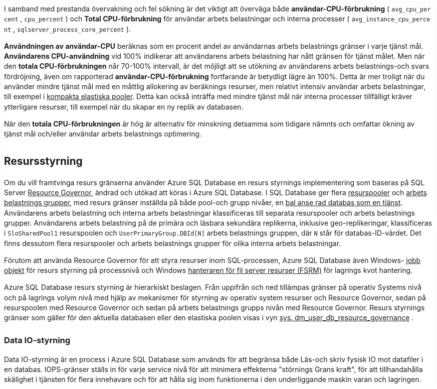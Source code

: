 I samband med prestanda övervakning och fel sökning är det viktigt att överväga både **användar-CPU-förbrukning** ( `avg_cpu_percent` , `cpu_percent` ) och **Total CPU-förbrukning** för användar arbets belastningar och interna processer ( `avg_instance_cpu_percent` , `sqlserver_process_core_percent` ).

**Användningen av användar-CPU** beräknas som en procent andel av användarnas arbets belastnings gränser i varje tjänst mål. **Användarens CPU-användning** vid 100% indikerar att användarens arbets belastning har nått gränsen för tjänst målet. Men när den **totala CPU-förbrukningen** når 70-100% intervall, är det möjligt att se utökning av användarens arbets belastnings-och svars fördröjning, även om rapporterad **användar-CPU-förbrukning** fortfarande är betydligt lägre än 100%. Detta är mer troligt när du använder mindre tjänst mål med en måttlig allokering av beräknings resurser, men relativt intensiv användar arbets belastningar, till exempel i [kompakta elastiska pooler](elastic-pool-resource-management.md). Detta kan också inträffa med mindre tjänst mål när interna processer tillfälligt kräver ytterligare resurser, till exempel när du skapar en ny replik av databasen.

När den **totala CPU-förbrukningen** är hög är alternativ för minskning detsamma som tidigare nämnts och omfattar ökning av tjänst mål och/eller användar arbets belastnings optimering.

## <a name="resource-governance"></a>Resursstyrning

Om du vill framtvinga resurs gränserna använder Azure SQL Database en resurs styrnings implementering som baseras på SQL Server [Resource Governor](https://docs.microsoft.com/sql/relational-databases/resource-governor/resource-governor), ändrad och utökad att köras i Azure SQL Database. I SQL Database ger flera [resurspooler](https://docs.microsoft.com/sql/relational-databases/resource-governor/resource-governor-resource-pool) och [arbets belastnings grupper](https://docs.microsoft.com/sql/relational-databases/resource-governor/resource-governor-workload-group), med resurs gränser inställda på både pool-och grupp nivåer, en [bal anse rad databas som en tjänst](https://azure.microsoft.com/blog/resource-governance-in-azure-sql-database/). Användarens arbets belastning och interna arbets belastningar klassificeras till separata resurspooler och arbets belastnings grupper. Användarens arbets belastning på de primära och läsbara sekundära replikerna, inklusive geo-replikeringar, klassificeras i `SloSharedPool1` resurspoolen och `UserPrimaryGroup.DBId[N]` arbets belastnings gruppen, där `N` står för databas-ID-värdet. Det finns dessutom flera resurspooler och arbets belastnings grupper för olika interna arbets belastningar.

Förutom att använda Resource Governor för att styra resurser inom SQL-processen, Azure SQL Database även Windows- [jobb objekt](https://docs.microsoft.com/windows/win32/procthread/job-objects) för resurs styrning på processnivå och Windows [hanteraren för fil server resurser (FSRM)](https://docs.microsoft.com/windows-server/storage/fsrm/fsrm-overview) för lagrings kvot hantering.

Azure SQL Database resurs styrning är hierarkiskt beslagen. Från uppifrån och ned tillämpas gränser på operativ Systems nivå och på lagrings volym nivå med hjälp av mekanismer för styrning av operativ system resurser och Resource Governor, sedan på resurspoolen med Resource Governor och sedan på arbets belastnings grupps nivån med Resource Governor. Resurs styrnings gränser som gäller för den aktuella databasen eller den elastiska poolen visas i vyn [sys. dm_user_db_resource_governance](https://docs.microsoft.com/sql/relational-databases/system-dynamic-management-views/sys-dm-user-db-resource-governor-azure-sql-database) .

### <a name="data-io-governance"></a>Data IO-styrning

Data IO-styrning är en process i Azure SQL Database som används för att begränsa både Läs-och skriv fysisk IO mot datafiler i en databas. IOPS-gränser ställs in för varje service nivå för att minimera effekterna "störnings Grans kraft", för att tillhandahålla skälighet i tjänsten för flera innehavare och för att hålla sig inom funktionerna i den underliggande maskin varan och lagringen.
